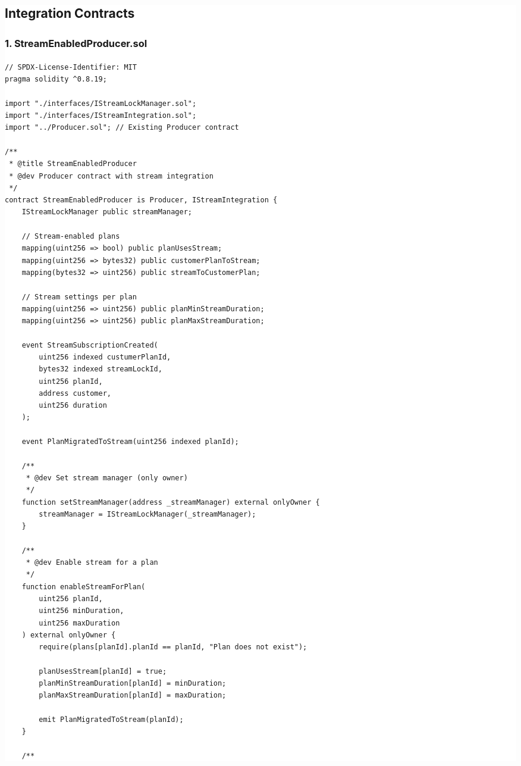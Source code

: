 
## Integration Contracts

### 1. StreamEnabledProducer.sol
```solidity
// SPDX-License-Identifier: MIT
pragma solidity ^0.8.19;

import "./interfaces/IStreamLockManager.sol";
import "./interfaces/IStreamIntegration.sol";
import "../Producer.sol"; // Existing Producer contract

/**
 * @title StreamEnabledProducer
 * @dev Producer contract with stream integration
 */
contract StreamEnabledProducer is Producer, IStreamIntegration {
    IStreamLockManager public streamManager;
    
    // Stream-enabled plans
    mapping(uint256 => bool) public planUsesStream;
    mapping(uint256 => bytes32) public customerPlanToStream;
    mapping(bytes32 => uint256) public streamToCustomerPlan;
    
    // Stream settings per plan
    mapping(uint256 => uint256) public planMinStreamDuration;
    mapping(uint256 => uint256) public planMaxStreamDuration;

    event StreamSubscriptionCreated(
        uint256 indexed custumerPlanId,
        bytes32 indexed streamLockId,
        uint256 planId,
        address customer,
        uint256 duration
    );

    event PlanMigratedToStream(uint256 indexed planId);

    /**
     * @dev Set stream manager (only owner)
     */
    function setStreamManager(address _streamManager) external onlyOwner {
        streamManager = IStreamLockManager(_streamManager);
    }

    /**
     * @dev Enable stream for a plan
     */
    function enableStreamForPlan(
        uint256 planId,
        uint256 minDuration,
        uint256 maxDuration
    ) external onlyOwner {
        require(plans[planId].planId == planId, "Plan does not exist");
        
        planUsesStream[planId] = true;
        planMinStreamDuration[planId] = minDuration;
        planMaxStreamDuration[planId] = maxDuration;
        
        emit PlanMigratedToStream(planId);
    }

    /**
```